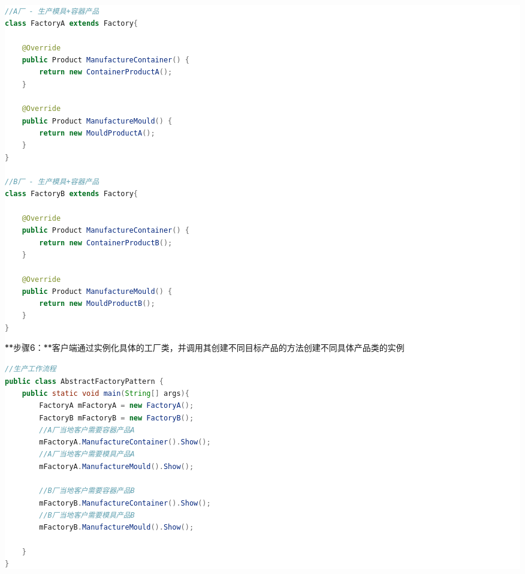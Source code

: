 ```java
//A厂 - 生产模具+容器产品
class FactoryA extends Factory{

    @Override
    public Product ManufactureContainer() {
        return new ContainerProductA();
    }

    @Override
    public Product ManufactureMould() {
        return new MouldProductA();
    }
}

//B厂 - 生产模具+容器产品
class FactoryB extends Factory{

    @Override
    public Product ManufactureContainer() {
        return new ContainerProductB();
    }

    @Override
    public Product ManufactureMould() {
        return new MouldProductB();
    }
}
```

**步骤6：**客户端通过实例化具体的工厂类，并调用其创建不同目标产品的方法创建不同具体产品类的实例

```java
//生产工作流程
public class AbstractFactoryPattern {
    public static void main(String[] args){
        FactoryA mFactoryA = new FactoryA();
        FactoryB mFactoryB = new FactoryB();
        //A厂当地客户需要容器产品A
        mFactoryA.ManufactureContainer().Show();
        //A厂当地客户需要模具产品A
        mFactoryA.ManufactureMould().Show();

        //B厂当地客户需要容器产品B
        mFactoryB.ManufactureContainer().Show();
        //B厂当地客户需要模具产品B
        mFactoryB.ManufactureMould().Show();

    }
}
```


